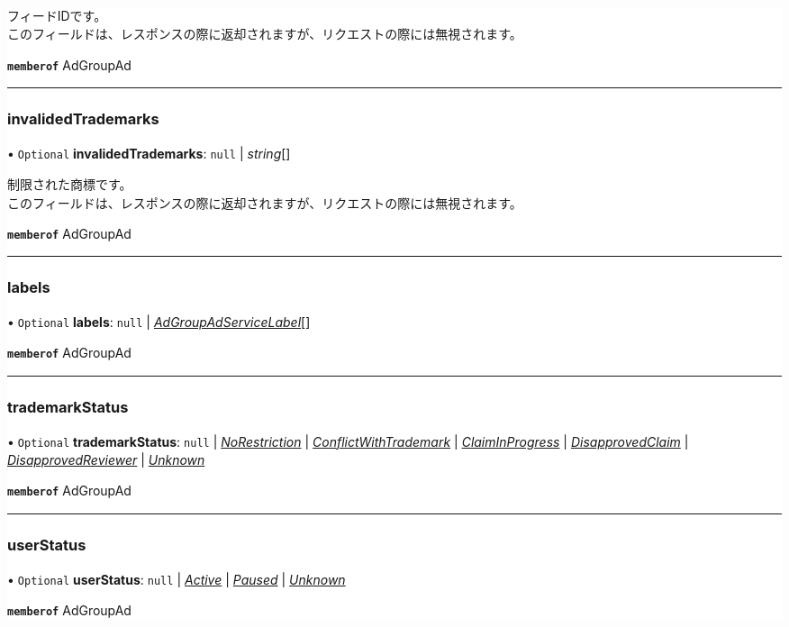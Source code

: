 <div lang=\"ja\">フィードIDです。<br> このフィールドは、レスポンスの際に返却されますが、リクエストの際には無視されます。</div> 

**`memberof`** AdGroupAd

___

### invalidedTrademarks

• `Optional` **invalidedTrademarks**: ``null`` \| *string*[]

<div lang=\"ja\">制限された商標です。<br> このフィールドは、レスポンスの際に返却されますが、リクエストの際には無視されます。</div> 

**`memberof`** AdGroupAd

___

### labels

• `Optional` **labels**: ``null`` \| [*AdGroupAdServiceLabel*](adgroupadservicelabel.md)[]

**`memberof`** AdGroupAd

___

### trademarkStatus

• `Optional` **trademarkStatus**: ``null`` \| [*NoRestriction*](./enums/adgroupadservicetrademarkstatus.md#norestriction) \| [*ConflictWithTrademark*](./enums/adgroupadservicetrademarkstatus.md#conflictwithtrademark) \| [*ClaimInProgress*](./enums/adgroupadservicetrademarkstatus.md#claiminprogress) \| [*DisapprovedClaim*](./enums/adgroupadservicetrademarkstatus.md#disapprovedclaim) \| [*DisapprovedReviewer*](./enums/adgroupadservicetrademarkstatus.md#disapprovedreviewer) \| [*Unknown*](./enums/adgroupadservicetrademarkstatus.md#unknown)

**`memberof`** AdGroupAd

___

### userStatus

• `Optional` **userStatus**: ``null`` \| [*Active*](./enums/adgroupadserviceuserstatus.md#active) \| [*Paused*](./enums/adgroupadserviceuserstatus.md#paused) \| [*Unknown*](./enums/adgroupadserviceuserstatus.md#unknown)

**`memberof`** AdGroupAd
